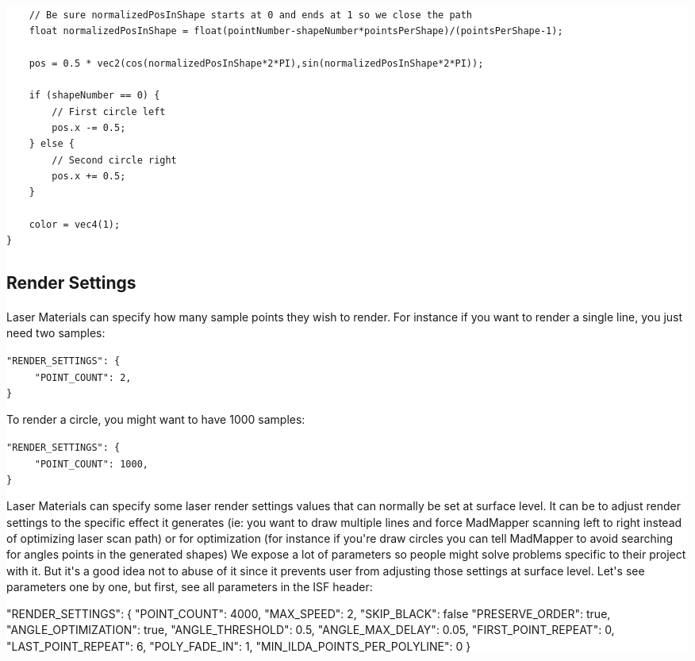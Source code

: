 		// Be sure normalizedPosInShape starts at 0 and ends at 1 so we close the path
		float normalizedPosInShape = float(pointNumber-shapeNumber*pointsPerShape)/(pointsPerShape-1);

		pos = 0.5 * vec2(cos(normalizedPosInShape*2*PI),sin(normalizedPosInShape*2*PI));

		if (shapeNumber == 0) {
			// First circle left
			pos.x -= 0.5;
		} else {
			// Second circle right
			pos.x += 0.5;
		}

		color = vec4(1);
	}

## Render Settings

Laser Materials can specify how many sample points they wish to render. For instance if you want to render a single line, you just need two samples:

	"RENDER_SETTINGS": {
		 "POINT_COUNT": 2,
	}

To render a circle, you might want to have 1000 samples:

	"RENDER_SETTINGS": {
		 "POINT_COUNT": 1000,
	}

Laser Materials can specify some laser render settings values that can normally be set at surface level. It can be to adjust render settings to the specific effect it generates (ie: you want to draw multiple lines and force MadMapper scanning left to right instead of optimizing laser scan path) or for optimization (for instance if you're draw circles you can tell MadMapper to avoid searching for angles points in the generated shapes)
We expose a lot of parameters so people might solve problems specific to their project with it. But it's a good idea not to abuse of it since it prevents user from adjusting those settings at surface level.
Let's see parameters one by one, but first, see all parameters in the ISF header:

"RENDER_SETTINGS": {
	 "POINT_COUNT": 4000,
	 "MAX_SPEED": 2,
	 "SKIP_BLACK": false
	 "PRESERVE_ORDER": true,
	 "ANGLE_OPTIMIZATION": true,
	 "ANGLE_THRESHOLD": 0.5,
	 "ANGLE_MAX_DELAY": 0.05,
	 "FIRST_POINT_REPEAT": 0,
	 "LAST_POINT_REPEAT": 6,
	 "POLY_FADE_IN": 1,
	 "MIN_ILDA_POINTS_PER_POLYLINE": 0
}
